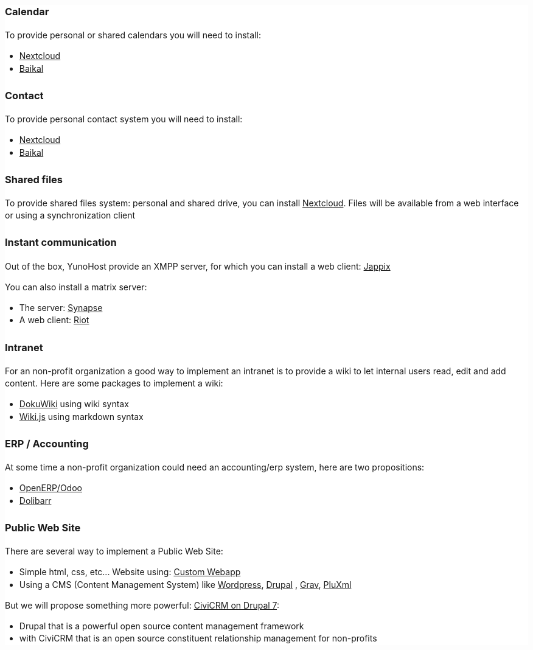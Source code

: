 ### Calendar <a id="calendar"></a>

To provide personal or shared calendars you will need to install:
* [Nextcloud](https://github.com/YunoHost-Apps/nextcloud_ynh)
* [Baikal](https://github.com/YunoHost-Apps/baikal_ynh)

### Contact <a id="contact"></a>

To provide personal contact system you will need to install:
* [Nextcloud](https://github.com/YunoHost-Apps/nextcloud_ynh)
* [Baikal](https://github.com/YunoHost-Apps/baikal_ynh)

### Shared files <a id="drive"></a>

To provide shared files system: personal and shared drive, you can install [Nextcloud](https://github.com/YunoHost-Apps/nextcloud_ynh).
Files will be available from a web interface or using a synchronization client

### Instant communication <a id="im"></a>

Out of the box, YunoHost provide an XMPP server, for which you can install a web client: [Jappix](https://github.com/YunoHost-Apps/jappix_ynh)

You can also install a matrix server:
* The server: [Synapse](https://github.com/YunoHost-Apps/synapse_ynh)
* A web client: [Riot](https://github.com/YunoHost-Apps/_ynh)

### Intranet <a id="intranet"></a>

For an non-profit organization a good way to implement an intranet is to provide a wiki to let internal users read, edit and add content. Here are some packages to implement a wiki:
* [DokuWiki](https://github.com/YunoHost-Apps/docuwiki_ynh) using wiki syntax
* [Wiki.js](https://github.com/YunoHost-Apps/wikijs_ynh) using markdown syntax

### ERP / Accounting <a id="erp"></a>

At some time a non-profit organization could need an accounting/erp system, here are two propositions:
* [OpenERP/Odoo](https://github.com/YunoHost-Apps/libreerp_ynh)
* [Dolibarr](https://github.com/YunoHost-Apps/dolibarr_ynh)

### Public Web Site <a id="www"></a>

There are several way to implement a Public Web Site:
* Simple html, css, etc... Website using: [Custom Webapp](https://github.com/YunoHost-Apps/my_webapp_ynh)
* Using a CMS (Content Management System) like [Wordpress](https://github.com/YunoHost-Apps/_ynh), [Drupal](https://github.com/YunoHost-Apps/drupal_ynh) , [Grav](https://github.com/YunoHost-Apps/grav_ynh), [PluXml](https://github.com/YunoHost-Apps/pluxml_ynh)

But we will propose something more powerful: [CiviCRM on Drupal 7](https://github.com/YunoHost-Apps/civicrm_drupal7_ynh):
* Drupal that is a powerful open source content management framework
* with CiviCRM that is an open source constituent relationship management for non-profits 
